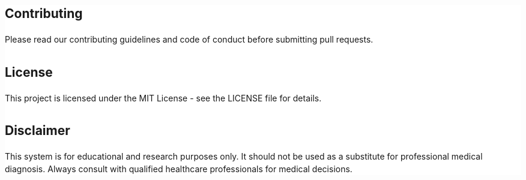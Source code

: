 ## Contributing

Please read our contributing guidelines and code of conduct before submitting pull requests.

## License

This project is licensed under the MIT License - see the LICENSE file for details.

## Disclaimer

This system is for educational and research purposes only. It should not be used as a substitute for professional medical diagnosis. Always consult with qualified healthcare professionals for medical decisions.